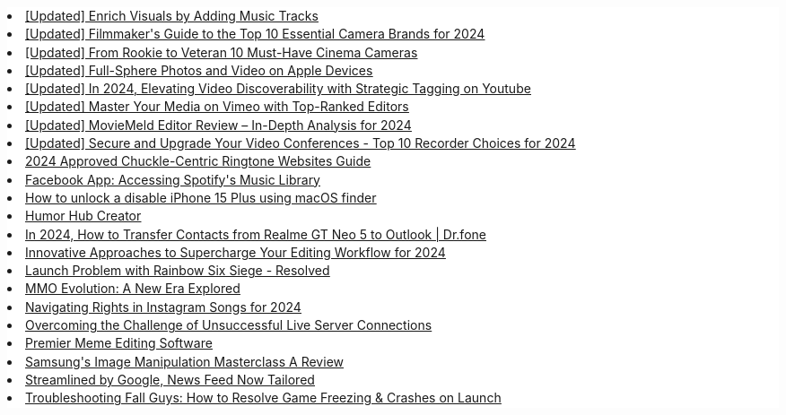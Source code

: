 <li><a href="https://article-helps.techidaily.com/updated-enrich-visuals-by-adding-music-tracks/"><u>[Updated] Enrich Visuals by Adding Music Tracks</u></a></li>
<li><a href="https://article-helps.techidaily.com/updated-filmmakers-guide-to-the-top-10-essential-camera-brands-for-2024/"><u>[Updated] Filmmaker's Guide to the Top 10 Essential Camera Brands for 2024</u></a></li>
<li><a href="https://article-helps.techidaily.com/updated-from-rookie-to-veteran-10-must-have-cinema-cameras/"><u>[Updated] From Rookie to Veteran  10 Must-Have Cinema Cameras</u></a></li>
<li><a href="https://article-helps.techidaily.com/updated-full-sphere-photos-and-video-on-apple-devices/"><u>[Updated] Full-Sphere Photos and Video on Apple Devices</u></a></li>
<li><a href="https://facebook-video-share.techidaily.com/updated-in-2024-elevating-video-discoverability-with-strategic-tagging-on-youtube/"><u>[Updated] In 2024, Elevating Video Discoverability with Strategic Tagging on Youtube</u></a></li>
<li><a href="https://vimeo-videos.techidaily.com/updated-master-your-media-on-vimeo-with-top-ranked-editors/"><u>[Updated] Master Your Media on Vimeo with Top-Ranked Editors</u></a></li>
<li><a href="https://article-helps.techidaily.com/updated-moviemeld-editor-review-in-depth-analysis-for-2024/"><u>[Updated] MovieMeld Editor Review – In-Depth Analysis for 2024</u></a></li>
<li><a href="https://screen-activity-recording.techidaily.com/updated-secure-and-upgrade-your-video-conferences-top-10-recorder-choices-for-2024/"><u>[Updated] Secure and Upgrade Your Video Conferences - Top 10 Recorder Choices for 2024</u></a></li>
<li><a href="https://fox-info.techidaily.com/2024-approved-chuckle-centric-ringtone-websites-guide/"><u>2024 Approved  Chuckle-Centric Ringtone Websites Guide</u></a></li>
<li><a href="https://facebook.techidaily.com/facebook-app-accessing-spotifys-music-library/"><u>Facebook App: Accessing Spotify's Music Library</u></a></li>
<li><a href="https://review-topics.techidaily.com/how-to-unlock-a-disable-iphone-15-plus-using-macos-finder-by-drfone-ios-unlock-ios-unlock/"><u>How to unlock a disable iPhone 15 Plus using macOS finder</u></a></li>
<li><a href="https://article-helps.techidaily.com/humor-hub-creator/"><u>Humor Hub Creator</u></a></li>
<li><a href="https://android-transfer.techidaily.com/in-2024-how-to-transfer-contacts-from-realme-gt-neo-5-to-outlook-drfone-by-drfone-transfer-from-android-transfer-from-android/"><u>In 2024, How to Transfer Contacts from Realme GT Neo 5 to Outlook | Dr.fone</u></a></li>
<li><a href="https://article-helps.techidaily.com/innovative-approaches-to-supercharge-your-editing-workflow-for-2024/"><u>Innovative Approaches to Supercharge Your Editing Workflow for 2024</u></a></li>
<li><a href="https://article-helps.techidaily.com/launch-problem-with-rainbow-six-siege-resolved/"><u>Launch Problem with Rainbow Six Siege - Resolved</u></a></li>
<li><a href="https://games-able.techidaily.com/mmo-evolution-a-new-era-explored/"><u>MMO Evolution: A New Era Explored</u></a></li>
<li><a href="https://instagram-video-recordings.techidaily.com/navigating-rights-in-instagram-songs-for-2024/"><u>Navigating Rights in Instagram Songs for 2024</u></a></li>
<li><a href="https://win-blog.techidaily.com/overcoming-the-challenge-of-unsuccessful-live-server-connections/"><u>Overcoming the Challenge of Unsuccessful Live Server Connections</u></a></li>
<li><a href="https://article-helps.techidaily.com/premier-meme-editing-software/"><u>Premier Meme Editing Software</u></a></li>
<li><a href="https://article-helps.techidaily.com/samsungs-image-manipulation-masterclass-a-review/"><u>Samsung's Image Manipulation Masterclass  A Review</u></a></li>
<li><a href="https://tech-revival.techidaily.com/streamlined-by-google-news-feed-now-tailored/"><u>Streamlined by Google, News Feed Now Tailored</u></a></li>
<li><a href="https://article-helps.techidaily.com/troubleshooting-fall-guys-how-to-resolve-game-freezing-and-crashes-on-launch/"><u>Troubleshooting Fall Guys: How to Resolve Game Freezing & Crashes on Launch</u></a></li>
</ul></div>
